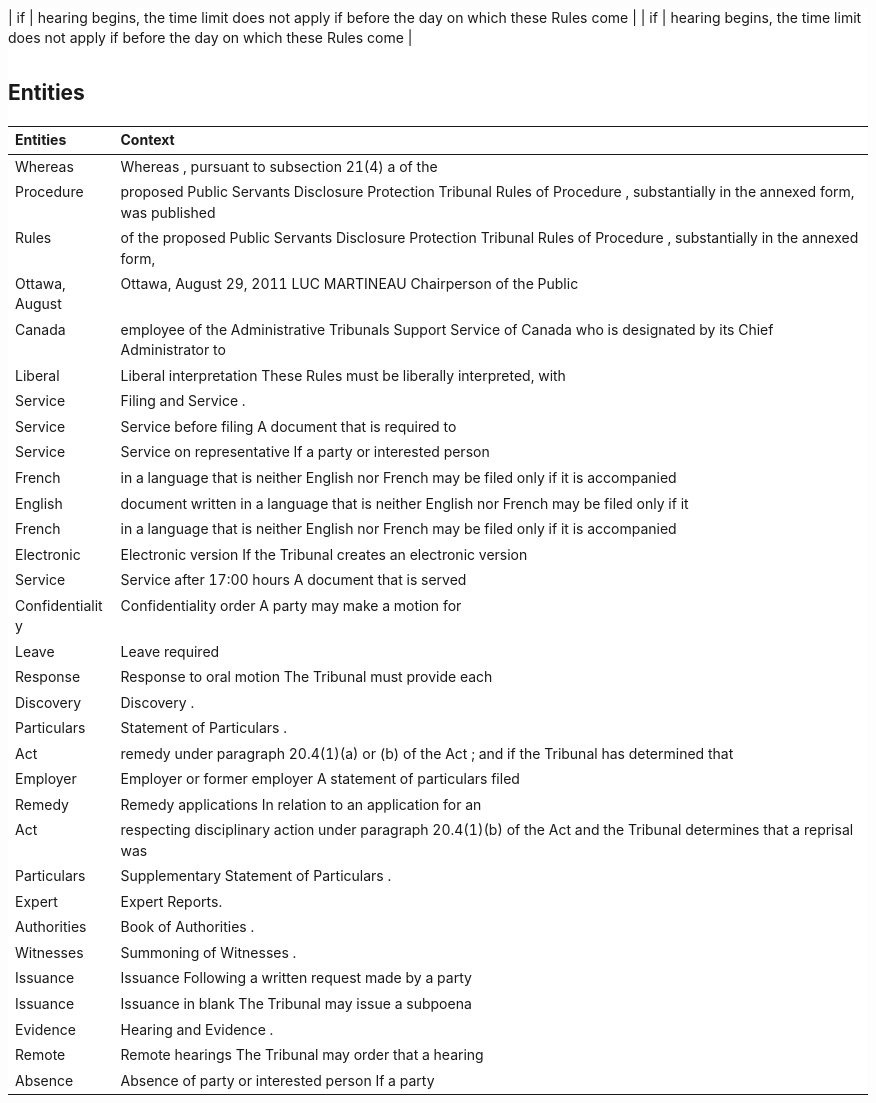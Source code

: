 | if          | hearing begins, the time limit does not apply if before the day on which these Rules come                      |
| if          | hearing begins, the time limit does not apply if before the day on which these Rules come                      |


## Entities
| Entities        | Context                                                                                                                       |
|:----------------|:------------------------------------------------------------------------------------------------------------------------------|
| Whereas         | Whereas , pursuant to subsection 21(4) a of the                                                                               |
| Procedure       | proposed Public Servants Disclosure Protection Tribunal Rules of Procedure , substantially in the annexed form, was published |
| Rules           | of the proposed Public Servants Disclosure Protection Tribunal Rules of Procedure , substantially in the annexed form,        |
| Ottawa, August  | Ottawa, August 29, 2011 LUC MARTINEAU Chairperson of the Public                                                               |
| Canada          | employee of the Administrative Tribunals Support Service of Canada who is designated by its Chief Administrator to            |
| Liberal         | Liberal interpretation These Rules must be liberally interpreted, with                                                        |
| Service         | Filing and  Service .                                                                                                         |
| Service         | Service before filing A document that is required to                                                                          |
| Service         | Service on representative If a party or interested person                                                                     |
| French          | in a language that is neither English nor French may be filed only if it is accompanied                                       |
| English         | document written in a language that is neither English nor French may be filed only if it                                     |
| French          | in a language that is neither English nor French may be filed only if it is accompanied                                       |
| Electronic      | Electronic version If the Tribunal creates an electronic version                                                              |
| Service         | Service after 17:00 hours A document that is served                                                                           |
| Confidentiality | Confidentiality order A party may make a motion for                                                                           |
| Leave           | Leave  required                                                                                                               |
| Response        | Response to oral motion The Tribunal must provide each                                                                        |
| Discovery       | Discovery .                                                                                                                   |
| Particulars     | Statement of  Particulars .                                                                                                   |
| Act             | remedy under paragraph 20.4(1)(a) or (b) of the Act ; and if the Tribunal has determined that                                 |
| Employer        | Employer or former employer A statement of particulars filed                                                                  |
| Remedy          | Remedy applications In relation to an application for an                                                                      |
| Act             | respecting disciplinary action under paragraph 20.4(1)(b) of the Act and the Tribunal determines that a reprisal was          |
| Particulars     | Supplementary Statement of  Particulars .                                                                                     |
| Expert          | Expert  Reports.                                                                                                              |
| Authorities     | Book of  Authorities .                                                                                                        |
| Witnesses       | Summoning of  Witnesses .                                                                                                     |
| Issuance        | Issuance Following a written request made by a party                                                                          |
| Issuance        | Issuance in blank The Tribunal may issue a subpoena                                                                           |
| Evidence        | Hearing and  Evidence .                                                                                                       |
| Remote          | Remote hearings The Tribunal may order that a hearing                                                                         |
| Absence         | Absence of party or interested person If a party                                                                              |